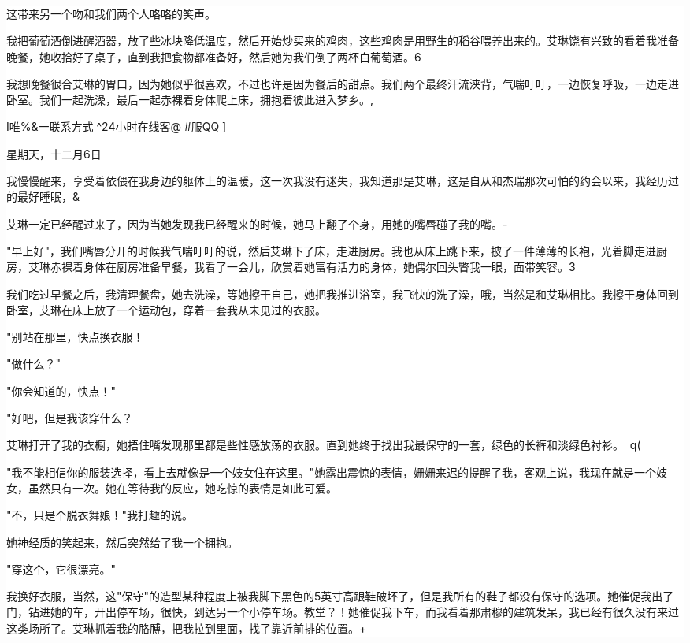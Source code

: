 

这带来另一个吻和我们两个人咯咯的笑声。



我把葡萄酒倒进醒酒器，放了些冰块降低温度，然后开始炒买来的鸡肉，这些鸡肉是用野生的稻谷喂养出来的。艾琳饶有兴致的看着我准备晚餐，她收拾好了桌子，直到我把食物都准备好，然后她为我们倒了两杯白葡萄酒。6



我想晚餐很合艾琳的胃口，因为她似乎很喜欢，不过也许是因为餐后的甜点。我们两个最终汗流浃背，气喘吁吁，一边恢复呼吸，一边走进卧室。我们一起洗澡，最后一起赤裸着身体爬上床，拥抱着彼此进入梦乡。,

I唯%&一联系方式 ^24小时在线客@ #服QQ ]



星期天，十二月6日



我慢慢醒来，享受着依偎在我身边的躯体上的温暖，这一次我没有迷失，我知道那是艾琳，这是自从和杰瑞那次可怕的约会以来，我经历过的最好睡眠，&



艾琳一定已经醒过来了，因为当她发现我已经醒来的时候，她马上翻了个身，用她的嘴唇碰了我的嘴。-



"早上好"，我们嘴唇分开的时候我气喘吁吁的说，然后艾琳下了床，走进厨房。我也从床上跳下来，披了一件薄薄的长袍，光着脚走进厨房，艾琳赤裸着身体在厨房准备早餐，我看了一会儿，欣赏着她富有活力的身体，她偶尔回头瞥我一眼，面带笑容。3



我们吃过早餐之后，我清理餐盘，她去洗澡，等她擦干自己，她把我推进浴室，我飞快的洗了澡，哦，当然是和艾琳相比。我擦干身体回到卧室，艾琳在床上放了一个运动包，穿着一套我从未见过的衣服。



"别站在那里，快点换衣服！



"做什么？"



"你会知道的，快点！"



"好吧，但是我该穿什么？



艾琳打开了我的衣橱，她捂住嘴发现那里都是些性感放荡的衣服。直到她终于找出我最保守的一套，绿色的长裤和淡绿色衬衫。  q(



"我不能相信你的服装选择，看上去就像是一个妓女住在这里。"她露出震惊的表情，姗姗来迟的提醒了我，客观上说，我现在就是一个妓女，虽然只有一次。她在等待我的反应，她吃惊的表情是如此可爱。



"不，只是个脱衣舞娘！"我打趣的说。



她神经质的笑起来，然后突然给了我一个拥抱。



"穿这个，它很漂亮。"



我换好衣服，当然，这"保守"的造型某种程度上被我脚下黑色的5英寸高跟鞋破坏了，但是我所有的鞋子都没有保守的选项。她催促我出了门，钻进她的车，开出停车场，很快，到达另一个小停车场。教堂？！她催促我下车，而我看着那肃穆的建筑发呆，我已经有很久没有来过这类场所了。艾琳抓着我的胳膊，把我拉到里面，找了靠近前排的位置。+
